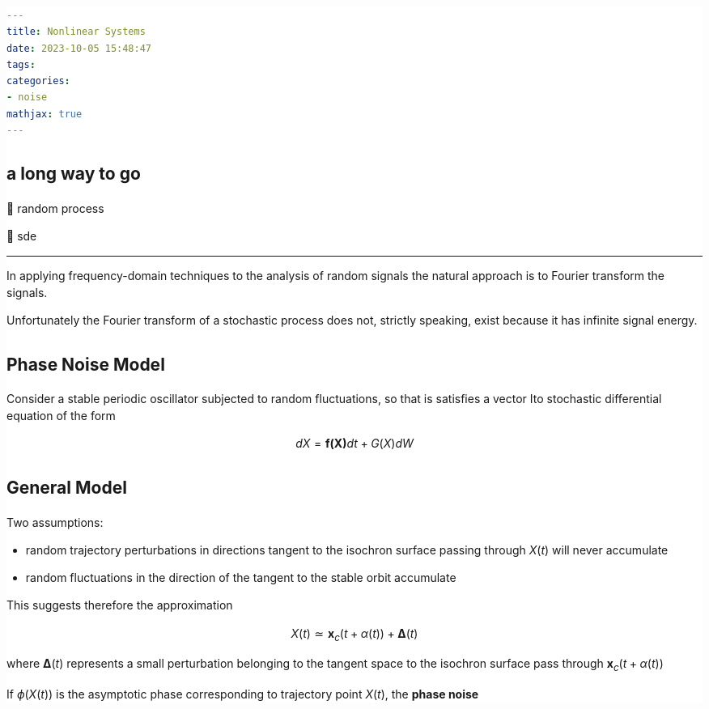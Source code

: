 ```yaml
---
title: Nonlinear Systems
date: 2023-10-05 15:48:47
tags:
categories:
- noise
mathjax: true
---
```


## a long way to go

&#128162; random process

&#128162; sde

---


In applying frequency-domain techniques to the analysis of random signals the natural approach is to Fourier transform the signals.

Unfortunately the Fourier transform of a stochastic process does not, strictly speaking, exist because it has infinite signal energy.


## Phase Noise Model

Consider a stable periodic oscillator subjected to random fluctuations, so that is satisfies a vector Ito stochastic differential equation of the form

$$
dX = \mathbf{f(X)}dt + G(X)dW
$$


## General Model

Two assumptions:

- random trajectory perturbations in directions tangent to the isochron surface passing through $X(t)$ will never accumulate

- random fluctuations in the direction of the tangent to the stable orbit accumulate

This suggests therefore the approximation

$$
X(t) \simeq \mathbf{x}_c(t+\alpha(t)) + \mathbf{\Delta}(t)
$$

where $\mathbf{\Delta}(t)$ represents  a small perturbation belonging to the tangent space to the isochron surface pass through $\mathbf{x}_c(t+\alpha(t))$

If $\phi(X(t))$ is the asymptotic phase corresponding to trajectory point $X(t)$, the **phase noise**
